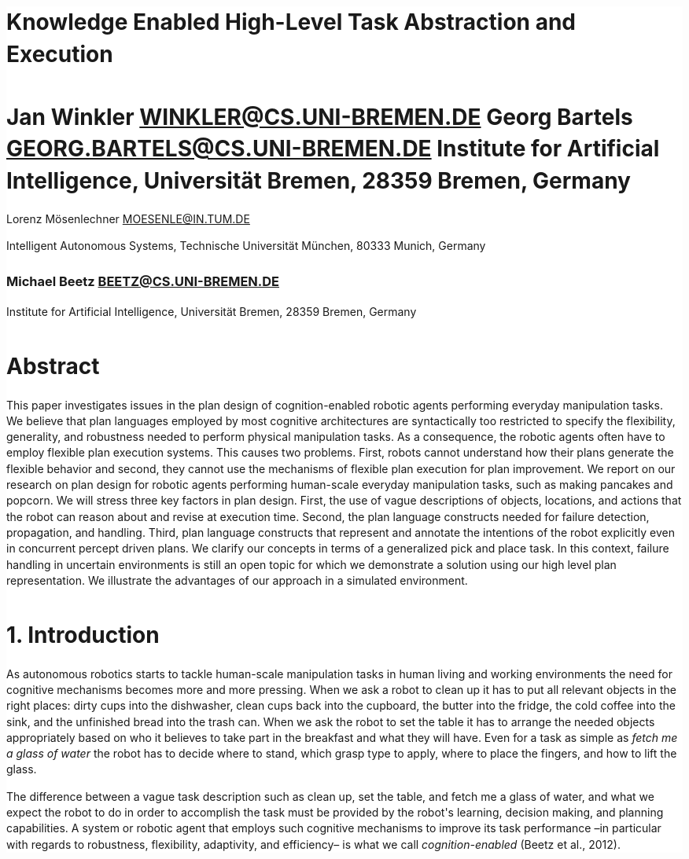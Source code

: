 # Knowledge Enabled High-Level Task Abstraction and Execution

# Jan Winkler WINKLER@CS.UNI-BREMEN.DE Georg Bartels GEORG.BARTELS@CS.UNI-BREMEN.DE Institute for Artificial Intelligence, Universität Bremen, 28359 Bremen, Germany

Lorenz Mösenlechner MOESENLE@IN.TUM.DE

Intelligent Autonomous Systems, Technische Universität München, 80333 Munich, Germany

### Michael Beetz BEETZ@CS.UNI-BREMEN.DE

Institute for Artificial Intelligence, Universität Bremen, 28359 Bremen, Germany

# Abstract

This paper investigates issues in the plan design of cognition-enabled robotic agents performing everyday manipulation tasks. We believe that plan languages employed by most cognitive architectures are syntactically too restricted to specify the flexibility, generality, and robustness needed to perform physical manipulation tasks. As a consequence, the robotic agents often have to employ flexible plan execution systems. This causes two problems. First, robots cannot understand how their plans generate the flexible behavior and second, they cannot use the mechanisms of flexible plan execution for plan improvement. We report on our research on plan design for robotic agents performing human-scale everyday manipulation tasks, such as making pancakes and popcorn. We will stress three key factors in plan design. First, the use of vague descriptions of objects, locations, and actions that the robot can reason about and revise at execution time. Second, the plan language constructs needed for failure detection, propagation, and handling. Third, plan language constructs that represent and annotate the intentions of the robot explicitly even in concurrent percept driven plans. We clarify our concepts in terms of a generalized pick and place task. In this context, failure handling in uncertain environments is still an open topic for which we demonstrate a solution using our high level plan representation. We illustrate the advantages of our approach in a simulated environment.

# 1. Introduction

As autonomous robotics starts to tackle human-scale manipulation tasks in human living and working environments the need for cognitive mechanisms becomes more and more pressing. When we ask a robot to clean up it has to put all relevant objects in the right places: dirty cups into the dishwasher, clean cups back into the cupboard, the butter into the fridge, the cold coffee into the sink, and the unfinished bread into the trash can. When we ask the robot to set the table it has to arrange the needed objects appropriately based on who it believes to take part in the breakfast and what they will have. Even for a task as simple as *fetch me a glass of water* the robot has to decide where to stand, which grasp type to apply, where to place the fingers, and how to lift the glass.

The difference between a vague task description such as clean up, set the table, and fetch me a glass of water, and what we expect the robot to do in order to accomplish the task must be provided by the robot's learning, decision making, and planning capabilities. A system or robotic agent that employs such cognitive mechanisms to improve its task performance –in particular with regards to robustness, flexibility, adaptivity, and efficiency– is what we call *cognition-enabled* (Beetz et al., 2012).

